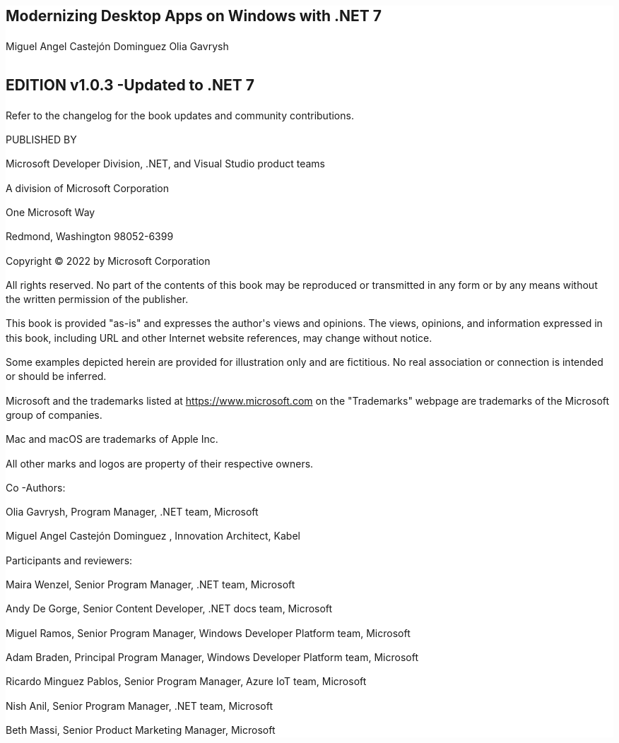 

## Modernizing Desktop Apps on Windows with .NET 7



Miguel Angel Castejón Dominguez Olia Gavrysh

## EDITION v1.0.3 -Updated to .NET 7

Refer to the changelog for the book updates and community contributions.

PUBLISHED BY

Microsoft Developer Division, .NET, and Visual Studio product teams

A division of Microsoft Corporation

One Microsoft Way

Redmond, Washington 98052-6399

Copyright © 2022 by Microsoft Corporation

All rights reserved. No part of the contents of this book may be reproduced or transmitted in any form or by any means without the written permission of the publisher.

This book is provided "as-is" and expresses the author's views and opinions. The views, opinions, and information expressed in this book, including URL and other Internet website references, may change without notice.

Some examples depicted herein are provided for illustration only and are fictitious. No real association or connection is intended or should be inferred.

Microsoft and the trademarks listed at https://www.microsoft.com on the "Trademarks" webpage are trademarks of the Microsoft group of companies.

Mac and macOS are trademarks of Apple Inc.

All other marks and logos are property of their respective owners.

Co -Authors:

Olia Gavrysh, Program Manager, .NET team, Microsoft

Miguel Angel Castejón Dominguez , Innovation Architect, Kabel

Participants and reviewers:

Maira Wenzel, Senior Program Manager, .NET team, Microsoft

Andy De Gorge, Senior Content Developer, .NET docs team, Microsoft

Miguel Ramos, Senior Program Manager, Windows Developer Platform team, Microsoft

Adam Braden, Principal Program Manager, Windows Developer Platform team, Microsoft

Ricardo Minguez Pablos, Senior Program Manager, Azure IoT team, Microsoft

Nish Anil, Senior Program Manager, .NET team, Microsoft

Beth Massi, Senior Product Marketing Manager, Microsoft
